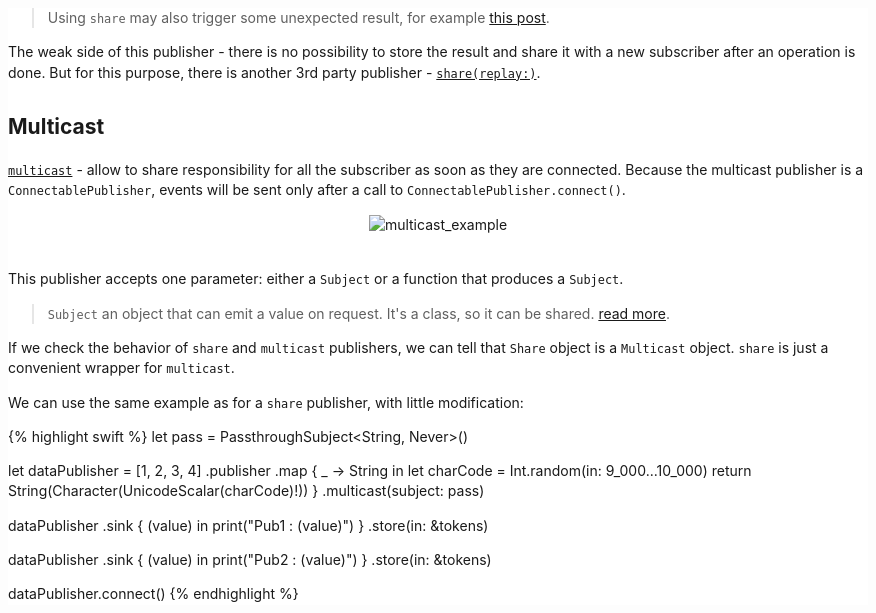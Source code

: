 > Using `share` may also trigger some unexpected result, for example [this post](https://forums.swift.org/t/combine-inconsistent-share-behavior/39029).

The weak side of this publisher - there is no possibility to store the result and share it with a new subscriber after an operation is done. But for this purpose, there is another 3rd party publisher - [`share(replay:)`](https://github.com/CombineCommunity/CombineExt#sharereplay). 


## Multicast

[`multicast`](https://developer.apple.com/documentation/combine/publishers/multicast) - allow to share responsibility for all the subscriber as soon as they are connected. Because the multicast publisher is a `ConnectablePublisher`, events will be sent only after a call to `ConnectablePublisher.connect()`.

<div style="text-align:center">
<img src="{{site.baseurl}}/assets/posts/images/2021-02-20-save-resources/multicast_example.png" alt="multicast_example" width="550"/>
</div>
<br>

This publisher accepts one parameter: either a `Subject` or a function that produces a `Subject`.

> `Subject` an object that can emit a value on request. It's a class, so it can be shared. [read more](https://www.apeth.com/UnderstandingCombine/publishers/publisherssubject.html).

If we check the behavior of `share` and `multicast` publishers, we can tell that `Share` object is a `Multicast` object. `share` is just a convenient wrapper for `multicast`. 

We can use the same example as for a `share` publisher, with little modification:

{% highlight swift %}
let pass = PassthroughSubject<String, Never>()

let dataPublisher =
  [1, 2, 3, 4]
  .publisher
  .map { _ -> String in
    let charCode = Int.random(in: 9_000...10_000)
    return String(Character(UnicodeScalar(charCode)!))
  }
  .multicast(subject: pass)

dataPublisher
  .sink { (value) in
    print("Pub1 : \(value)")
  }
  .store(in: &tokens)

dataPublisher
  .sink { (value) in
    print("Pub2 : \(value)")
  }
  .store(in: &tokens)

dataPublisher.connect()
{% endhighlight %}
